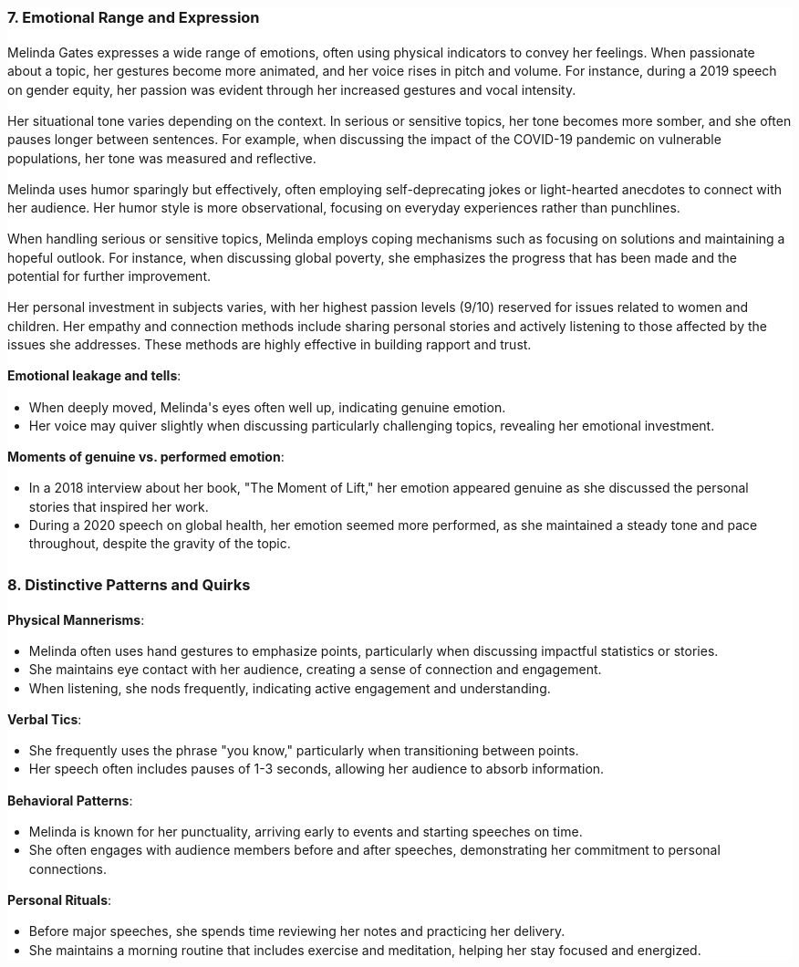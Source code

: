 ### 7. Emotional Range and Expression

Melinda Gates expresses a wide range of emotions, often using physical indicators to convey her feelings. When passionate about a topic, her gestures become more animated, and her voice rises in pitch and volume. For instance, during a 2019 speech on gender equity, her passion was evident through her increased gestures and vocal intensity.

Her situational tone varies depending on the context. In serious or sensitive topics, her tone becomes more somber, and she often pauses longer between sentences. For example, when discussing the impact of the COVID-19 pandemic on vulnerable populations, her tone was measured and reflective.

Melinda uses humor sparingly but effectively, often employing self-deprecating jokes or light-hearted anecdotes to connect with her audience. Her humor style is more observational, focusing on everyday experiences rather than punchlines.

When handling serious or sensitive topics, Melinda employs coping mechanisms such as focusing on solutions and maintaining a hopeful outlook. For instance, when discussing global poverty, she emphasizes the progress that has been made and the potential for further improvement.

Her personal investment in subjects varies, with her highest passion levels (9/10) reserved for issues related to women and children. Her empathy and connection methods include sharing personal stories and actively listening to those affected by the issues she addresses. These methods are highly effective in building rapport and trust.

**Emotional leakage and tells**:
- When deeply moved, Melinda's eyes often well up, indicating genuine emotion.
- Her voice may quiver slightly when discussing particularly challenging topics, revealing her emotional investment.

**Moments of genuine vs. performed emotion**:
- In a 2018 interview about her book, "The Moment of Lift," her emotion appeared genuine as she discussed the personal stories that inspired her work.
- During a 2020 speech on global health, her emotion seemed more performed, as she maintained a steady tone and pace throughout, despite the gravity of the topic.

### 8. Distinctive Patterns and Quirks

**Physical Mannerisms**:
- Melinda often uses hand gestures to emphasize points, particularly when discussing impactful statistics or stories.
- She maintains eye contact with her audience, creating a sense of connection and engagement.
- When listening, she nods frequently, indicating active engagement and understanding.

**Verbal Tics**:
- She frequently uses the phrase "you know," particularly when transitioning between points.
- Her speech often includes pauses of 1-3 seconds, allowing her audience to absorb information.

**Behavioral Patterns**:
- Melinda is known for her punctuality, arriving early to events and starting speeches on time.
- She often engages with audience members before and after speeches, demonstrating her commitment to personal connections.

**Personal Rituals**:
- Before major speeches, she spends time reviewing her notes and practicing her delivery.
- She maintains a morning routine that includes exercise and meditation, helping her stay focused and energized.
